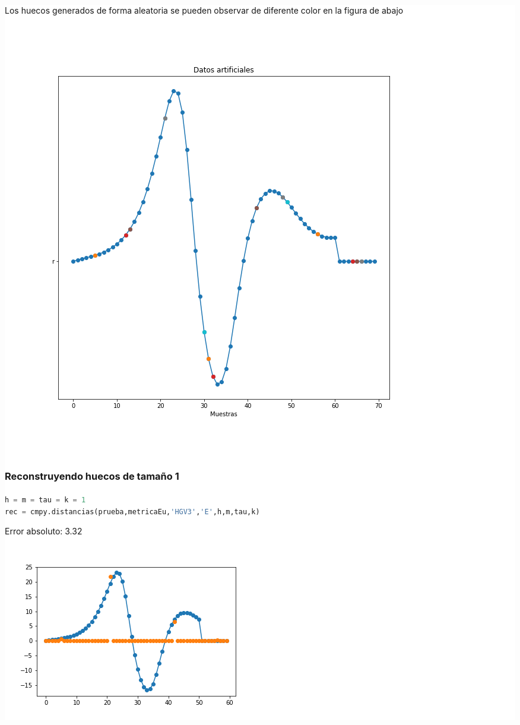 Los huecos generados de forma aleatoria se pueden observar de diferente color en la figura de abajo

![Figura1](./Figuras/F3.png)

### Reconstruyendo huecos de tamaño 1

```python
h = m = tau = k = 1
rec = cmpy.distancias(prueba,metricaEu,'HGV3','E',h,m,tau,k)
```

Error absoluto: 3.32

![Figura1](./Figuras/h1,m1,tau1,k1.png)
